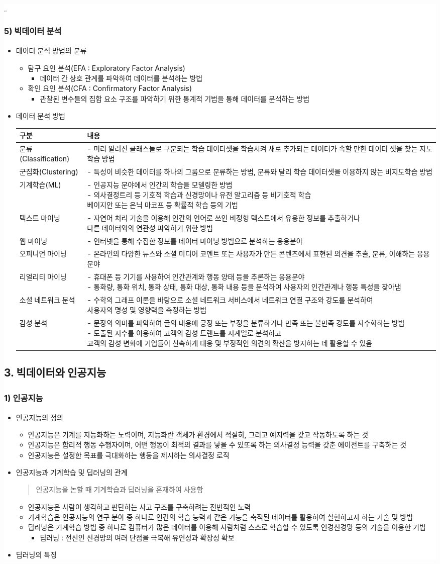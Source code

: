 
<img src="https://user-images.githubusercontent.com/87686562/147851354-40fe860c-4123-45ff-9d7c-c92e4c8f24be.jpg" alt="2-4" style="zoom:15%;" />



### 5) 빅데이터 분석

- 데이터 분석 방법의 분류

  - 탐구 요인 분석(EFA : Exploratory Factor Analysis)
    - 데이터 간 상호 관계를 파악하여 데이터를 분석하는 방법
  - 확인 요인 분석(CFA : Confirmatory Factor Analysis)
    - 관찰된 변수들의 집합 요소 구조를 파악하기 위한 통계적 기법을 통해 데이터를 분석하는 방법

- 데이터 분석 방법

  | 구분                  | 내용                                                         |
  | --------------------- | ------------------------------------------------------------ |
  | 분류 (Classification) | - 미리 알려진 클래스들로 구분되는 학습 데이터셋을 학습시켜 새로 추가되는 데이터가 속할 만한 데이터 셋을 찾는 지도학습 방법 |
  | 군집화(Clustering)    | - 특성이 비슷한 데이터를 하나의 그룹으로 분류하는 방법, 분류와 달리 학습 데이터셋을 이용하지 않는 비지도학습 방법 |
  | 기계학습(ML)          | - 인공지능 분야에서 인간의 학습을 모델링한 방법<br />- 의사결정트리 등 기호적 학습과 신경망이나 유전 알고리즘 등 비기호적 학습<br />베이지안 또는 은닉 마코프 등 확률적 학습 등의 기법 |
  | 텍스트 마이닝         | - 자연어 처리 기술을 이용해 인간의 언어로 쓰인 비정형 텍스트에서 유용한 정보를 추출하거나<br /> 다른 데이터와의 연관성 파악하기 위한 방법 |
  | 웹 마이닝             | - 인터넷을 통해 수집한 정보를 데이터 마이닝 방법으로 분석하는 응용분야 |
  | 오피니언 마이닝       | - 온라인의 다양한 뉴스와 소셜 미디어 코멘트 또는 사용자가 만든 콘텐츠에서 표현된 의견을 추출, 분류, 이해하는 응용분야 |
  | 리얼리티 마이닝       | - 휴대폰 등 기기를 사용하여 인간관계와 행동 양태 등을 추론하는 응용분야<br />- 통화량, 통화 위치, 통화 상태, 통화 대상, 통화 내용 등을 분석하여 사용자의 인간관계나 행동 특성을 찾아냄 |
  | 소셜 네트워크 분석    | - 수학의 그래프 이론을 바탕으로 소셜 네트워크 서비스에서 네트워크 연결 구조와 강도를 분석하여<br /> 사용자의 명성 및 영향력을 측정하는 방법 |
  | 감성 분석             | - 문장의 의미를 파악하여 글의 내용에 긍정 또는 부정을 분류하거나 만족 또는 불만족 강도를 지수화하는 방법<br />- 도출된 지수를 이용하여 고객의 감성 트렌드를 시계열로 분석하고<br /> 고객의 감성 변화에 기업들이 신속하게 대응 및 부정적인 의견의 확산을 방지하는 데 활용할 수 있음 |



## 3. 빅데이터와 인공지능

### 1) 인공지능

- 인공지능의 정의

  - 인공지능은 기계를 지능화하는 노력이며, 지능화란 객체가 환경에서 적절히, 그리고 예지력을 갖고 작동하도록 하는 것
  - 인공지능은 합리적 행동 수행자이며, 어떤 행동이 최적의 결과를 낳을 수 있또록 하는 의사결정 능력을 갖춘 에이전트를 구축하는 것
  - 인공지능은 설정한 목표를 극대화하는 행동을 제시하는 의사결정 로직

- 인공지능과 기계학습 및 딥러닝의 관계

  > 인공지능을 논할 때 기계학습과 딥러닝을 혼재하여 사용함

  - 인공지능은 사람이 생각하고 판단하는 사고 구조를 구축하려는 전반적인 노력
  - 기계학습은 인공지능의 연구 분야 중 하나로 인간의 학습 능력과 같은 기능을 축적된 데이터를 활용하여 실현하고자 하는 기술 및 방법
  - 딥러닝은 기계학습 방법 중 하나로 컴퓨터가 많은 데이터를 이용해 사람처럼 스스로 학습할 수 있도록 인경신경망 등의 기술을 이용한 기법
    - 딥러닝 : 전신인 신경망의 여러 단점을 극복해 유연성과 확장성 확보

- 딥러닝의 특징
